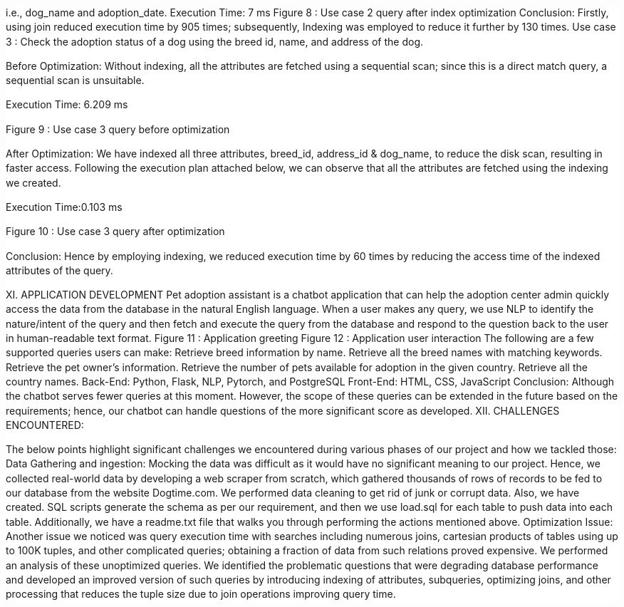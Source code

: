 i.e., dog_name and adoption_date.
Execution Time: 7 ms
Figure 8 : Use case 2 query after index optimization
Conclusion: Firstly, using join reduced execution time by 905
times; subsequently, Indexing was employed to reduce it
further by 130 times.
Use case 3 : Check the adoption status of a dog using the breed id, name, and address of the dog.

Before Optimization: Without indexing, all the attributes are fetched using a sequential scan; since this is a direct match query, a sequential scan is unsuitable.

Execution Time: 6.209 ms

Figure 9 : Use case 3 query before optimization

After Optimization: We have indexed all three attributes, breed_id, address_id & dog_name, to reduce the disk scan, resulting in faster access. Following the execution plan attached below, we can observe that all the attributes are fetched using the indexing we created.

Execution Time:0.103 ms

Figure 10 : Use case 3 query after optimization

Conclusion: Hence by employing indexing, we reduced execution time by 60 times by reducing the access time of the indexed attributes of the query.

XI. APPLICATION DEVELOPMENT
Pet adoption assistant is a chatbot application that can help the
adoption center admin quickly access the data from the
database in the natural English language.
When a user makes any query, we use NLP to identify the
nature/intent of the query and then fetch and execute the query
from the database and respond to the question back to the user
in human-readable text format.
Figure 11 : Application greeting
Figure 12 : Application user interaction
The following are a few supported queries users can make:
Retrieve breed information by name.
Retrieve all the breed names with matching keywords.
Retrieve the pet owner’s information.
Retrieve the number of pets available for adoption in the given country.
Retrieve all the country names.
Back-End: Python, Flask, NLP, Pytorch, and PostgreSQL
Front-End: HTML, CSS, JavaScript
Conclusion: Although the chatbot serves fewer queries at this
moment. However, the scope of these queries can be extended
in the future based on the requirements; hence, our chatbot
can handle questions of the more significant score as
developed.
XII. CHALLENGES ENCOUNTERED:

The below points highlight significant challenges we
encountered during various phases of our project and how we
tackled those:
Data Gathering and ingestion: Mocking the data was difficult as it would have no significant meaning to our project. Hence, we collected real-world data by developing a web scraper from scratch, which gathered thousands of rows of records to be fed to our database from the website Dogtime.com. We performed data cleaning to get rid of junk or corrupt data. Also, we have created. SQL scripts generate the schema as per our requirement, and then we use load.sql for each table to push data into each table. Additionally, we have a readme.txt file that walks you through performing the actions mentioned above.
Optimization Issue: Another issue we noticed was query execution time with searches including numerous joins, cartesian products of tables using up to 100K tuples, and other complicated queries; obtaining a fraction of data from such relations proved expensive. We performed an analysis of these unoptimized queries. We identified the problematic questions that were degrading database performance and developed an improved version of such queries by introducing indexing of attributes, subqueries, optimizing joins, and other processing that reduces the tuple size due to join operations improving query time.